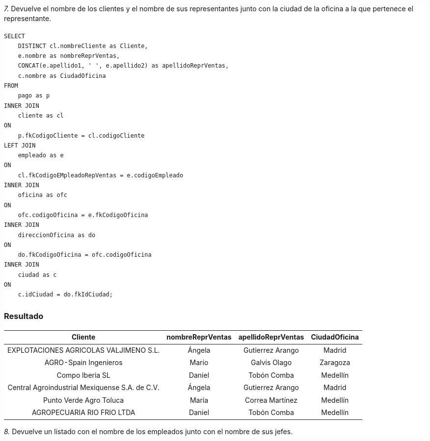 
*7.* Devuelve el nombre de los clientes y el nombre de sus representantes junto
con la ciudad de la oficina a la que pertenece el representante.


~~~~mysql	
SELECT
	DISTINCT cl.nombreCliente as Cliente,
	e.nombre as nombreReprVentas,
	CONCAT(e.apellido1, ' ', e.apellido2) as apellidoReprVentas,
	c.nombre as CiudadOficina
FROM
	pago as p
INNER JOIN
	cliente as cl
ON
	p.fkCodigoCliente = cl.codigoCliente
LEFT JOIN
	empleado as e
ON
	cl.fkCodigoEMpleadoRepVentas = e.codigoEmpleado
INNER JOIN
	oficina as ofc
ON
	ofc.codigoOficina = e.fkCodigoOficina
INNER JOIN
	direccionOficina as do
ON
	do.fkCodigoOficina = ofc.codigoOficina
INNER JOIN
	ciudad as c
ON
	c.idCiudad = do.fkIdCiudad;
~~~~
	
### Resultado

| Cliente                                        | nombreReprVentas | apellidoReprVentas | CiudadOficina |
|:----------------------------------------------:|:----------------:|:------------------:|:-------------:|
| EXPLOTACIONES AGRICOLAS VALJIMENO S.L.         | Ángela           | Gutierrez Arango   | Madrid        |
| AGRO-Spain Ingenieros                          | Mario            | Galvis Olago       | Zaragoza      |
| Compo Iberia SL                                | Daniel           | Tobón Comba        | Medellín      |
| Central Agroindustrial Mexiquense S.A. de C.V. | Ángela           | Gutierrez Arango   | Madrid        |
| Punto Verde Agro Toluca                        | María            | Correa Martínez    | Medellín      |
| AGROPECUARIA RIO FRIO LTDA                     | Daniel           | Tobón Comba        | Medellín      |
	
	

*8.* Devuelve un listado con el nombre de los empleados junto con el nombre
de sus jefes.
